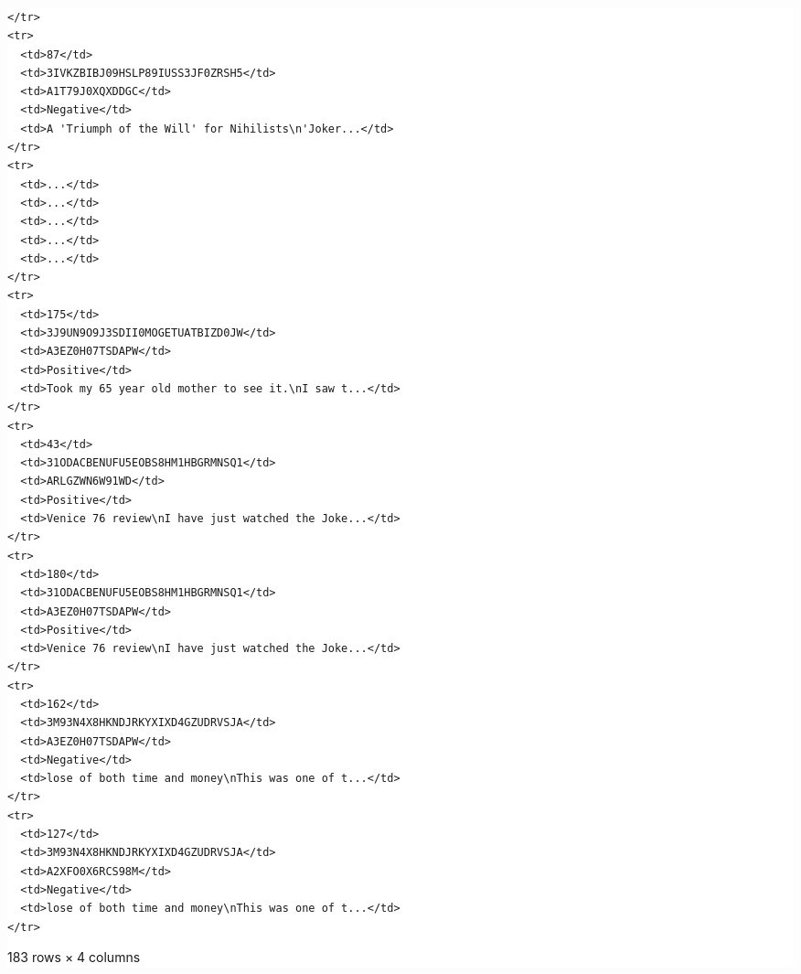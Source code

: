     </tr>
    <tr>
      <td>87</td>
      <td>3IVKZBIBJ09HSLP89IUSS3JF0ZRSH5</td>
      <td>A1T79J0XQXDDGC</td>
      <td>Negative</td>
      <td>A 'Triumph of the Will' for Nihilists\n'Joker...</td>
    </tr>
    <tr>
      <td>...</td>
      <td>...</td>
      <td>...</td>
      <td>...</td>
      <td>...</td>
    </tr>
    <tr>
      <td>175</td>
      <td>3J9UN9O9J3SDII0MOGETUATBIZD0JW</td>
      <td>A3EZ0H07TSDAPW</td>
      <td>Positive</td>
      <td>Took my 65 year old mother to see it.\nI saw t...</td>
    </tr>
    <tr>
      <td>43</td>
      <td>31ODACBENUFU5EOBS8HM1HBGRMNSQ1</td>
      <td>ARLGZWN6W91WD</td>
      <td>Positive</td>
      <td>Venice 76 review\nI have just watched the Joke...</td>
    </tr>
    <tr>
      <td>180</td>
      <td>31ODACBENUFU5EOBS8HM1HBGRMNSQ1</td>
      <td>A3EZ0H07TSDAPW</td>
      <td>Positive</td>
      <td>Venice 76 review\nI have just watched the Joke...</td>
    </tr>
    <tr>
      <td>162</td>
      <td>3M93N4X8HKNDJRKYXIXD4GZUDRVSJA</td>
      <td>A3EZ0H07TSDAPW</td>
      <td>Negative</td>
      <td>lose of both time and money\nThis was one of t...</td>
    </tr>
    <tr>
      <td>127</td>
      <td>3M93N4X8HKNDJRKYXIXD4GZUDRVSJA</td>
      <td>A2XFO0X6RCS98M</td>
      <td>Negative</td>
      <td>lose of both time and money\nThis was one of t...</td>
    </tr>
  </tbody>
</table>
<p>183 rows × 4 columns</p>
</div>
